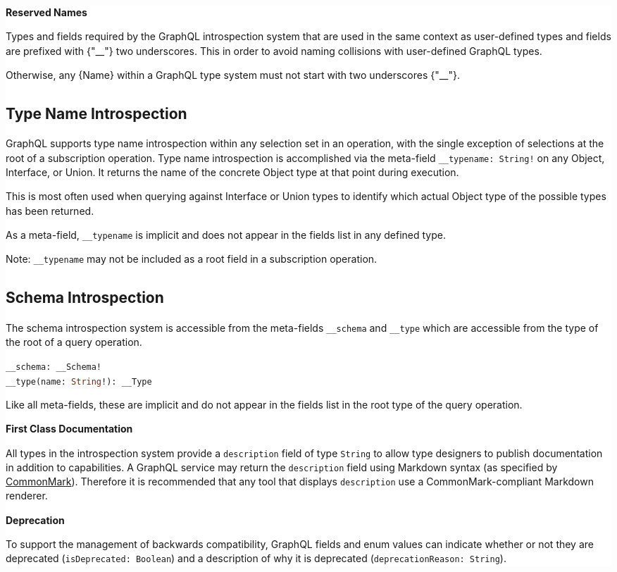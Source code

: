 **Reserved Names**

Types and fields required by the GraphQL introspection system that are used in
the same context as user-defined types and fields are prefixed with {"__"} two
underscores. This in order to avoid naming collisions with user-defined GraphQL
types.

Otherwise, any {Name} within a GraphQL type system must not start with
two underscores {"__"}.

## Type Name Introspection

GraphQL supports type name introspection within any selection set in an
operation, with the single exception of selections at the root of a subscription
operation. Type name introspection is accomplished via the meta-field
`__typename: String!` on any Object, Interface, or Union. It returns the name of
the concrete Object type at that point during execution.

This is most often used when querying against Interface or Union types to
identify which actual Object type of the possible types has been returned.

As a meta-field, `__typename` is implicit and does not appear in the fields list
in any defined type.

Note: `__typename` may not be included as a root field in a subscription
operation.

## Schema Introspection

The schema introspection system is accessible from the meta-fields `__schema`
and `__type` which are accessible from the type of the root of a query
operation.

```graphql
__schema: __Schema!
__type(name: String!): __Type
```

Like all meta-fields, these are implicit and do not appear in the fields list in
the root type of the query operation.

**First Class Documentation**

All types in the introspection system provide a `description` field of type
`String` to allow type designers to publish documentation in addition to
capabilities. A GraphQL service may return the `description` field using Markdown
syntax (as specified by [CommonMark](https://commonmark.org/)). Therefore it is
recommended that any tool that displays `description` use a CommonMark-compliant
Markdown renderer.

**Deprecation**

To support the management of backwards compatibility, GraphQL fields and enum
values can indicate whether or not they are deprecated (`isDeprecated: Boolean`)
and a description of why it is deprecated (`deprecationReason: String`).
